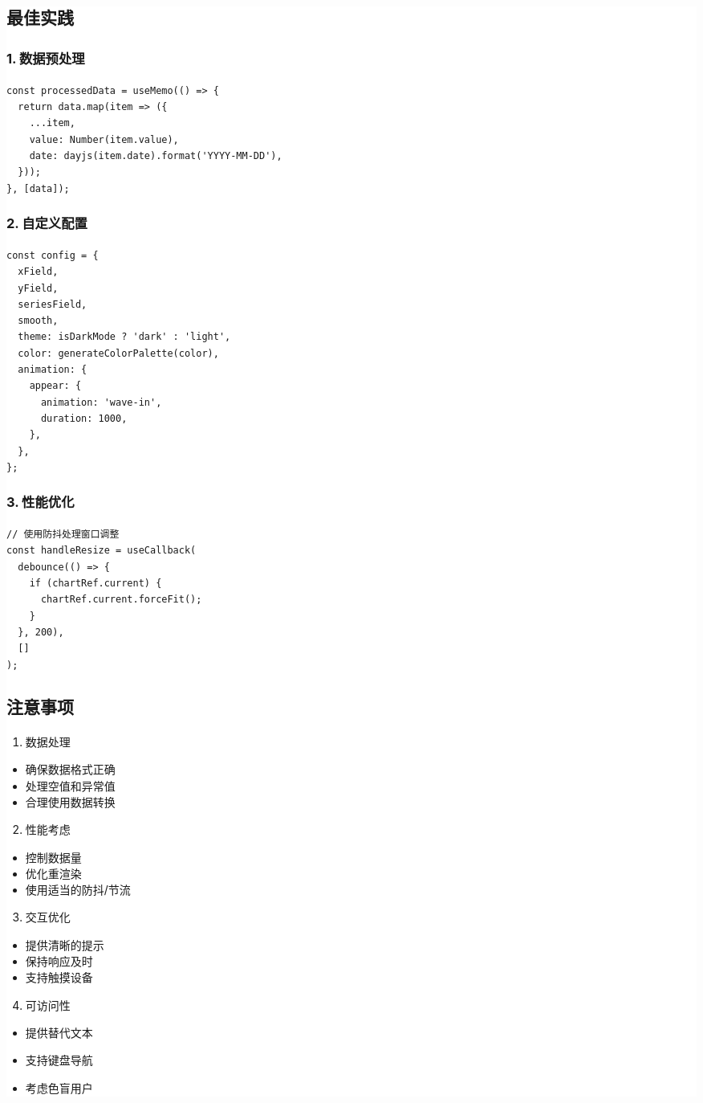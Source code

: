 ## 最佳实践

### 1. 数据预处理
```tsx
const processedData = useMemo(() => {
  return data.map(item => ({
    ...item,
    value: Number(item.value),
    date: dayjs(item.date).format('YYYY-MM-DD'),
  }));
}, [data]);
```

### 2. 自定义配置
```tsx
const config = {
  xField,
  yField,
  seriesField,
  smooth,
  theme: isDarkMode ? 'dark' : 'light',
  color: generateColorPalette(color),
  animation: {
    appear: {
      animation: 'wave-in',
      duration: 1000,
    },
  },
};
```

### 3. 性能优化
```tsx
// 使用防抖处理窗口调整
const handleResize = useCallback(
  debounce(() => {
    if (chartRef.current) {
      chartRef.current.forceFit();
    }
  }, 200),
  []
);
```

## 注意事项

1. 数据处理
- 确保数据格式正确
- 处理空值和异常值
- 合理使用数据转换

2. 性能考虑
- 控制数据量
- 优化重渲染
- 使用适当的防抖/节流

3. 交互优化
- 提供清晰的提示
- 保持响应及时
- 支持触摸设备

4. 可访问性
- 提供替代文本
- 支持键盘导航
- 考虑色盲用户

  [key: string]: any;